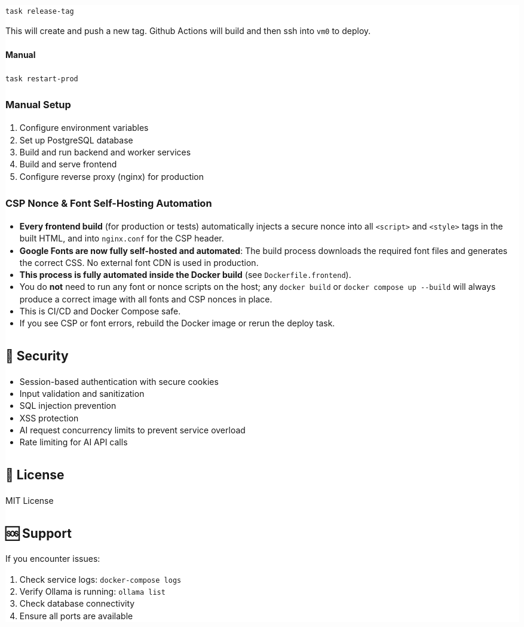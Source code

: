 ```bash
task release-tag
```

This will create and push a new tag.  Github Actions will build and then ssh into `vm0` to deploy.

#### Manual

```bash
task restart-prod
```

### Manual Setup

1. Configure environment variables
2. Set up PostgreSQL database
3. Build and run backend and worker services
4. Build and serve frontend
5. Configure reverse proxy (nginx) for production

### CSP Nonce & Font Self-Hosting Automation

- **Every frontend build** (for production or tests) automatically injects a secure nonce into all `<script>` and `<style>` tags in the built HTML, and into `nginx.conf` for the CSP header.
- **Google Fonts are now fully self-hosted and automated**: The build process downloads the required font files and generates the correct CSS. No external font CDN is used in production.
- **This process is fully automated inside the Docker build** (see `Dockerfile.frontend`).
- You do **not** need to run any font or nonce scripts on the host; any `docker build` or `docker compose up --build` will always produce a correct image with all fonts and CSP nonces in place.
- This is CI/CD and Docker Compose safe.
- If you see CSP or font errors, rebuild the Docker image or rerun the deploy task.

## 🔐 Security

- Session-based authentication with secure cookies
- Input validation and sanitization
- SQL injection prevention
- XSS protection
- AI request concurrency limits to prevent service overload
- Rate limiting for AI API calls

## 📝 License

MIT License

## 🆘 Support

If you encounter issues:

1. Check service logs: `docker-compose logs`
2. Verify Ollama is running: `ollama list`
3. Check database connectivity
4. Ensure all ports are available
